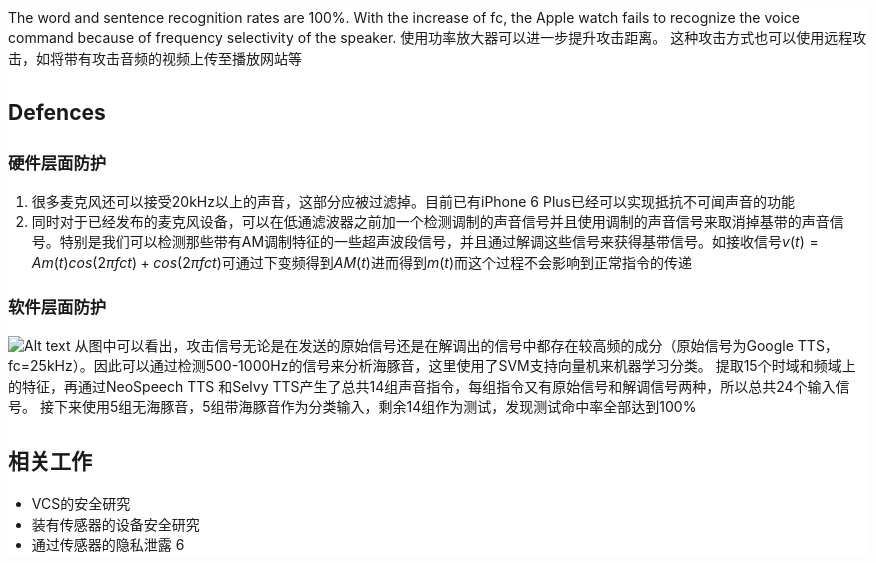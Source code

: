The word and sentence recognition rates are 100%. With the increase of fc, the Apple watch fails to recognize the voice command because of frequency selectivity of the speaker.
使用功率放大器可以进一步提升攻击距离。
这种攻击方式也可以使用远程攻击，如将带有攻击音频的视频上传至播放网站等
## Defences
### 硬件层面防护
1. 很多麦克风还可以接受20kHz以上的声音，这部分应被过滤掉。目前已有iPhone 6 Plus已经可以实现抵抗不可闻声音的功能
2. 同时对于已经发布的麦克风设备，可以在低通滤波器之前加一个检测调制的声音信号并且使用调制的声音信号来取消掉基带的声音信号。特别是我们可以检测那些带有AM调制特征的一些超声波段信号，并且通过解调这些信号来获得基带信号。如接收信号$v(t) = Am(t) cos(2π fct) + cos(2π fct)$可通过下变频得到$AM(t)$进而得到$m(t)$而这个过程不会影响到正常指令的传递
### 软件层面防护
![Alt text](./1511330261870.png)
从图中可以看出，攻击信号无论是在发送的原始信号还是在解调出的信号中都存在较高频的成分（原始信号为Google TTS，fc=25kHz）。因此可以通过检测500-1000Hz的信号来分析海豚音，这里使用了SVM支持向量机来机器学习分类。
提取15个时域和频域上的特征，再通过NeoSpeech TTS 和Selvy TTS产生了总共14组声音指令，每组指令又有原始信号和解调信号两种，所以总共24个输入信号。
接下来使用5组无海豚音，5组带海豚音作为分类输入，剩余14组作为测试，发现测试命中率全部达到100%
## 相关工作
- VCS的安全研究
- 装有传感器的设备安全研究
- 通过传感器的隐私泄露 
6